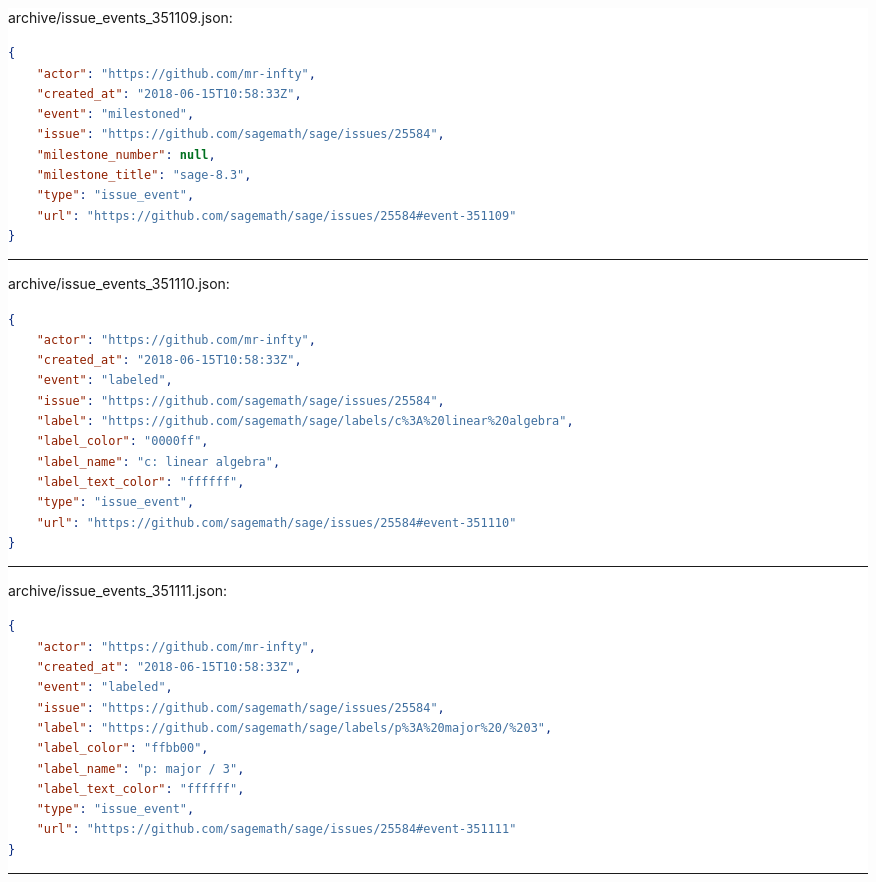 archive/issue_events_351109.json:
```json
{
    "actor": "https://github.com/mr-infty",
    "created_at": "2018-06-15T10:58:33Z",
    "event": "milestoned",
    "issue": "https://github.com/sagemath/sage/issues/25584",
    "milestone_number": null,
    "milestone_title": "sage-8.3",
    "type": "issue_event",
    "url": "https://github.com/sagemath/sage/issues/25584#event-351109"
}
```



---

archive/issue_events_351110.json:
```json
{
    "actor": "https://github.com/mr-infty",
    "created_at": "2018-06-15T10:58:33Z",
    "event": "labeled",
    "issue": "https://github.com/sagemath/sage/issues/25584",
    "label": "https://github.com/sagemath/sage/labels/c%3A%20linear%20algebra",
    "label_color": "0000ff",
    "label_name": "c: linear algebra",
    "label_text_color": "ffffff",
    "type": "issue_event",
    "url": "https://github.com/sagemath/sage/issues/25584#event-351110"
}
```



---

archive/issue_events_351111.json:
```json
{
    "actor": "https://github.com/mr-infty",
    "created_at": "2018-06-15T10:58:33Z",
    "event": "labeled",
    "issue": "https://github.com/sagemath/sage/issues/25584",
    "label": "https://github.com/sagemath/sage/labels/p%3A%20major%20/%203",
    "label_color": "ffbb00",
    "label_name": "p: major / 3",
    "label_text_color": "ffffff",
    "type": "issue_event",
    "url": "https://github.com/sagemath/sage/issues/25584#event-351111"
}
```



---
